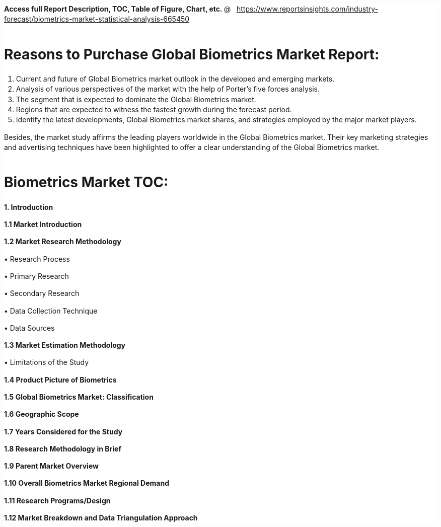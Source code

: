 <strong>Access full Report Description, TOC, Table of Figure, Chart, etc. </strong>@   <a href=https://www.reportsinsights.com/industry-forecast/biometrics-market-statistical-analysis-665450 style=color:#0000ff;>https://www.reportsinsights.com/industry-forecast/biometrics-market-statistical-analysis-665450</a>

# <strong>Reasons to Purchase Global Biometrics Market Report:</strong>
1. Current and future of Global Biometrics market outlook in the developed and emerging markets.
2. Analysis of various perspectives of the market with the help of Porter’s five forces analysis.
3. The segment that is expected to dominate the Global Biometrics market.
4. Regions that are expected to witness the fastest growth during the forecast period.
5. Identify the latest developments, Global Biometrics market shares, and strategies employed by the major market players.

Besides, the market study affirms the leading players worldwide in the Global Biometrics market. Their key marketing strategies and advertising techniques have been highlighted to offer a clear understanding of the Global Biometrics market.

# <strong>Biometrics Market TOC:</strong>

<strong>1. Introduction</strong>

<strong>1.1 Market Introduction</strong>

<strong>1.2 Market Research Methodology</strong>

• Research Process

• Primary Research

• Secondary Research

• Data Collection Technique

• Data Sources

<strong>1.3 Market Estimation Methodology</strong>

• Limitations of the Study

<strong>1.4 Product Picture of Biometrics</strong>

<strong>1.5 Global Biometrics Market: Classification</strong>

<strong>1.6 Geographic Scope</strong>

<strong>1.7 Years Considered for the Study</strong>

<strong>1.8 Research Methodology in Brief</strong>

<strong>1.9 Parent Market Overview</strong>

<strong>1.10 Overall Biometrics Market Regional Demand</strong>

<strong>1.11 Research Programs/Design</strong>

<strong>1.12 Market Breakdown and Data Triangulation Approach</strong>
